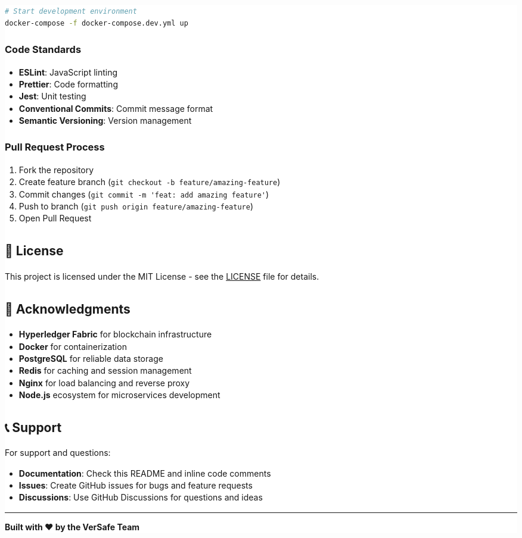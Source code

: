 ```bash
# Start development environment
docker-compose -f docker-compose.dev.yml up
```

### Code Standards
- **ESLint**: JavaScript linting
- **Prettier**: Code formatting
- **Jest**: Unit testing
- **Conventional Commits**: Commit message format
- **Semantic Versioning**: Version management

### Pull Request Process
1. Fork the repository
2. Create feature branch (`git checkout -b feature/amazing-feature`)
3. Commit changes (`git commit -m 'feat: add amazing feature'`)
4. Push to branch (`git push origin feature/amazing-feature`)
5. Open Pull Request

## 📄 License

This project is licensed under the MIT License - see the [LICENSE](LICENSE) file for details.

## 🙏 Acknowledgments

- **Hyperledger Fabric** for blockchain infrastructure
- **Docker** for containerization
- **PostgreSQL** for reliable data storage
- **Redis** for caching and session management
- **Nginx** for load balancing and reverse proxy
- **Node.js** ecosystem for microservices development

## 📞 Support

For support and questions:
- **Documentation**: Check this README and inline code comments
- **Issues**: Create GitHub issues for bugs and feature requests
- **Discussions**: Use GitHub Discussions for questions and ideas

---

**Built with ❤️ by the VerSafe Team**
